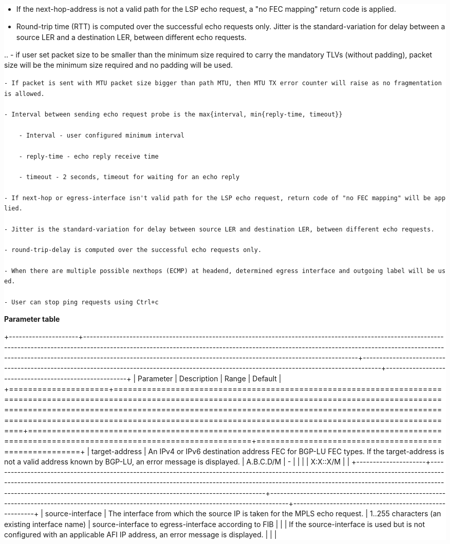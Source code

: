 - If the next-hop-address is not a valid path for the LSP echo request, a "no FEC mapping" return code is applied.

- Round-trip time (RTT) is computed over the successful echo requests only. Jitter is the standard-variation for delay between a source LER and a destination LER, between different echo requests.

.. - if user set packet size to be smaller than the minimum size required to carry the mandatory TLVs (without padding), packet size will be the minimum size required and no padding will be used.

	- If packet is sent with MTU packet size bigger than path MTU, then MTU TX error counter will raise as no fragmentation is allowed.

	- Interval between sending echo request probe is the max{interval, min{reply-time, timeout}}

		- Interval - user configured minimum interval

		- reply-time - echo reply receive time

		- timeout - 2 seconds, timeout for waiting for an echo reply

	- If next-hop or egress-interface isn't valid path for the LSP echo request, return code of "no FEC mapping" will be applied.

	- Jitter is the standard-variation for delay between source LER and destination LER, between different echo requests.

	- round-trip-delay is computed over the successful echo requests only.

	- When there are multiple possible nexthops (ECMP) at headend, determined egress interface and outgoing label will be used.

	- User can stop ping requests using Ctrl+c

**Parameter table**

+---------------------+-------------------------------------------------------------------------------------------------------------------------------------------------------------------------------------------------------------------------------------------------------------------------------------------------------------------------------------------------------------+-------------------------------------------------------------------------------------------------------------------------------------------+-------------------------------------------------------+
| Parameter           | Description                                                                                                                                                                                                                                                                                                                                                 | Range                                                                                                                                     | Default                                               |
+=====================+=============================================================================================================================================================================================================================================================================================================================================================+===========================================================================================================================================+=======================================================+
| target-address      | An IPv4 or IPv6 destination address FEC for BGP-LU FEC types. If the target-address is not a valid address known by BGP-LU, an error message is displayed.                                                                                                                                                                                                  | A.B.C.D/M                                                                                                                                 | \-                                                    |
|                     |                                                                                                                                                                                                                                                                                                                                                             | X:X::X/M                                                                                                                                  |                                                       |
+---------------------+-------------------------------------------------------------------------------------------------------------------------------------------------------------------------------------------------------------------------------------------------------------------------------------------------------------------------------------------------------------+-------------------------------------------------------------------------------------------------------------------------------------------+-------------------------------------------------------+
| source-interface    | The interface from which the source IP is taken for the MPLS echo request.                                                                                                                                                                                                                                                                                  | 1..255 characters (an existing interface name)                                                                                            | source-interface to egress-interface according to FIB |
|                     | If the source-interface is used but is not configured with an applicable AFI IP address, an error message is displayed.                                                                                                                                                                                                                                     |                                                                                                                                           |                                                       |
